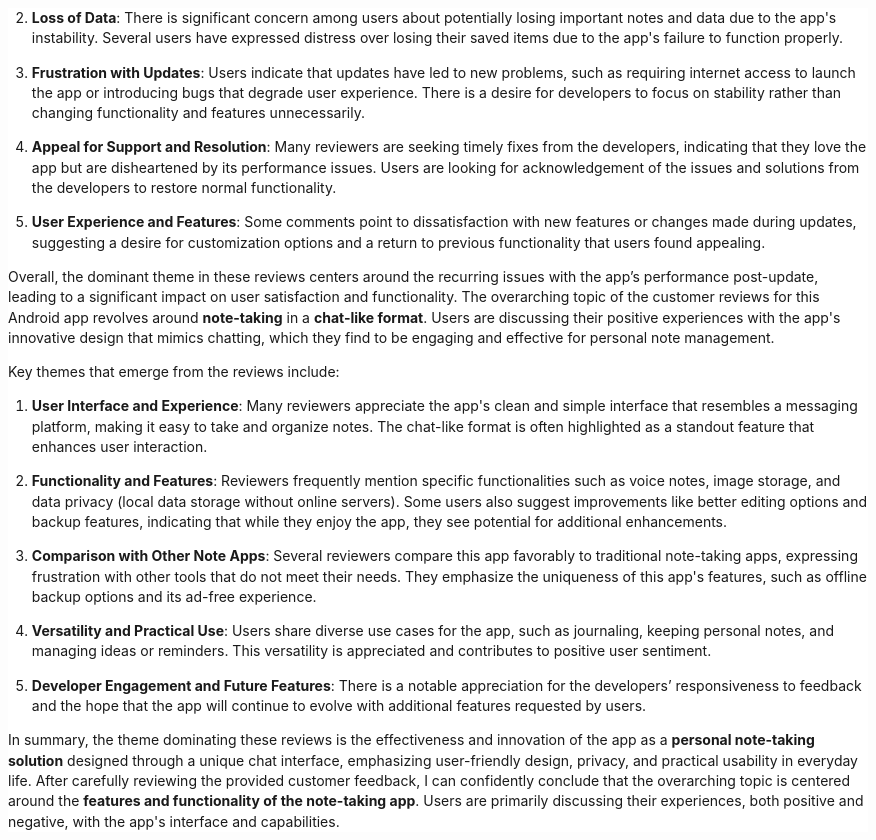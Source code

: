 2. **Loss of Data**: There is significant concern among users about potentially losing important notes and data due to the app's instability. Several users have expressed distress over losing their saved items due to the app's failure to function properly.

3. **Frustration with Updates**: Users indicate that updates have led to new problems, such as requiring internet access to launch the app or introducing bugs that degrade user experience. There is a desire for developers to focus on stability rather than changing functionality and features unnecessarily.

4. **Appeal for Support and Resolution**: Many reviewers are seeking timely fixes from the developers, indicating that they love the app but are disheartened by its performance issues. Users are looking for acknowledgement of the issues and solutions from the developers to restore normal functionality.

5. **User Experience and Features**: Some comments point to dissatisfaction with new features or changes made during updates, suggesting a desire for customization options and a return to previous functionality that users found appealing.

Overall, the dominant theme in these reviews centers around the recurring issues with the app’s performance post-update, leading to a significant impact on user satisfaction and functionality.
The overarching topic of the customer reviews for this Android app revolves around **note-taking** in a **chat-like format**. Users are discussing their positive experiences with the app's innovative design that mimics chatting, which they find to be engaging and effective for personal note management. 

Key themes that emerge from the reviews include:

1. **User Interface and Experience**: Many reviewers appreciate the app's clean and simple interface that resembles a messaging platform, making it easy to take and organize notes. The chat-like format is often highlighted as a standout feature that enhances user interaction.

2. **Functionality and Features**: Reviewers frequently mention specific functionalities such as voice notes, image storage, and data privacy (local data storage without online servers). Some users also suggest improvements like better editing options and backup features, indicating that while they enjoy the app, they see potential for additional enhancements.

3. **Comparison with Other Note Apps**: Several reviewers compare this app favorably to traditional note-taking apps, expressing frustration with other tools that do not meet their needs. They emphasize the uniqueness of this app's features, such as offline backup options and its ad-free experience.

4. **Versatility and Practical Use**: Users share diverse use cases for the app, such as journaling, keeping personal notes, and managing ideas or reminders. This versatility is appreciated and contributes to positive user sentiment.

5. **Developer Engagement and Future Features**: There is a notable appreciation for the developers’ responsiveness to feedback and the hope that the app will continue to evolve with additional features requested by users.

In summary, the theme dominating these reviews is the effectiveness and innovation of the app as a **personal note-taking solution** designed through a unique chat interface, emphasizing user-friendly design, privacy, and practical usability in everyday life.
After carefully reviewing the provided customer feedback, I can confidently conclude that the overarching topic is centered around the **features and functionality of the note-taking app**. Users are primarily discussing their experiences, both positive and negative, with the app's interface and capabilities. 
